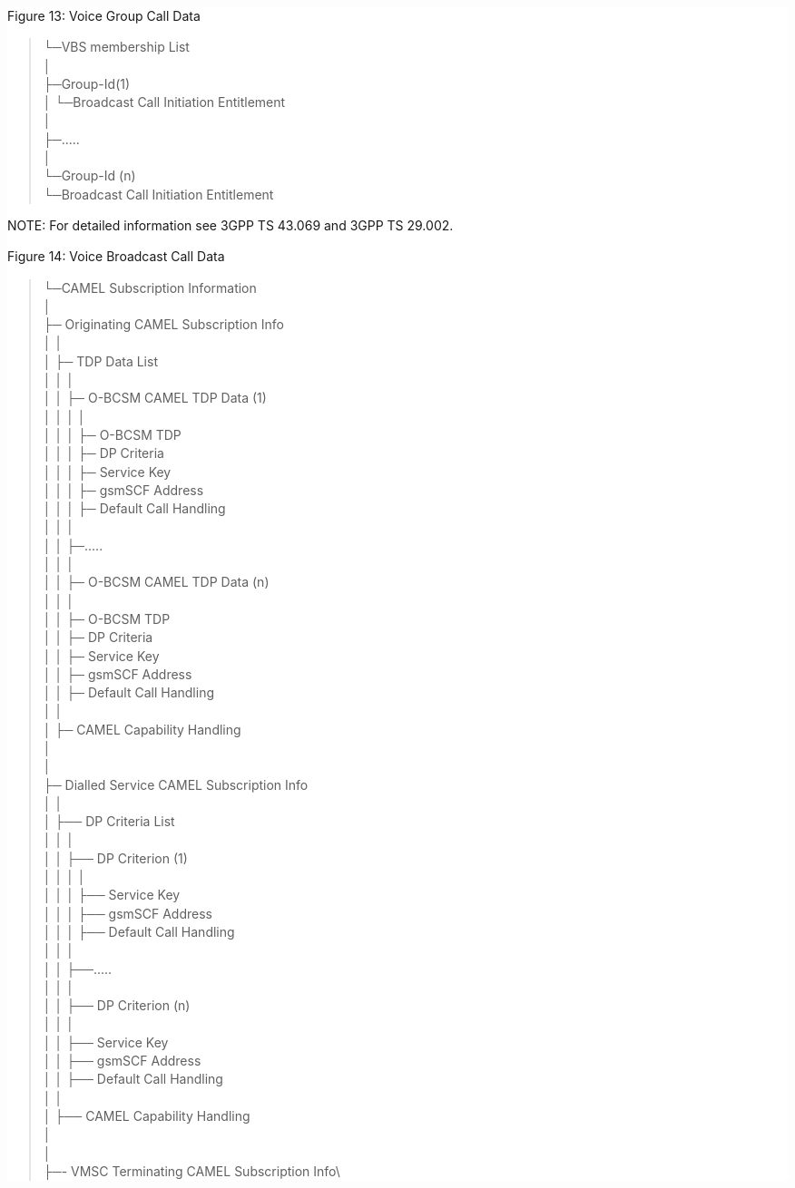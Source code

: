 Figure 13: Voice Group Call Data

> └─VBS membership List\
> │\
> ├─Group-Id(1)\
> │ └─Broadcast Call Initiation Entitlement\
> │\
> ├─\.....\
> │\
> └─Group-Id (n)\
> └─Broadcast Call Initiation Entitlement

NOTE: For detailed information see 3GPP TS 43.069 and 3GPP TS 29.002.

Figure 14: Voice Broadcast Call Data

> └─CAMEL Subscription Information\
> │\
> ├─ Originating CAMEL Subscription Info\
> │ │\
> │ ├─ TDP Data List\
> │ │ │\
> │ │ ├─ O-BCSM CAMEL TDP Data (1)\
> │ │ │ │\
> │ │ │ ├─ O-BCSM TDP\
> │ │ │ ├─ DP Criteria\
> │ │ │ ├─ Service Key\
> │ │ │ ├─ gsmSCF Address\
> │ │ │ ├─ Default Call Handling\
> │ │ │\
> │ │ ├─\.....\
> │ │ │\
> │ │ ├─ O-BCSM CAMEL TDP Data (n)\
> │ │ │\
> │ │ ├─ O-BCSM TDP\
> │ │ ├─ DP Criteria\
> │ │ ├─ Service Key\
> │ │ ├─ gsmSCF Address\
> │ │ ├─ Default Call Handling\
> │ │\
> │ ├─ CAMEL Capability Handling\
> │\
> │\
> ├─ Dialled Service CAMEL Subscription Info\
> │ │\
> │ ├── DP Criteria List\
> │ │ │\
> │ │ ├── DP Criterion (1)\
> │ │ │ │\
> │ │ │ ├── Service Key\
> │ │ │ ├── gsmSCF Address\
> │ │ │ ├── Default Call Handling\
> │ │ │\
> │ │ ├──\.....\
> │ │ │\
> │ │ ├── DP Criterion (n)\
> │ │ │\
> │ │ ├── Service Key\
> │ │ ├── gsmSCF Address\
> │ │ ├── Default Call Handling\
> │ │\
> │ ├── CAMEL Capability Handling\
> │\
> │\
> ├─- VMSC Terminating CAMEL Subscription Info\